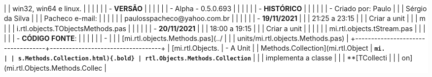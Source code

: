 |                                   |             win32, win64 e linux. |
|                                   |                                   |
|                                   |     -   **VERSÃO**                |
|                                   |                                   |
|                                   |         -   Alpha - 0.5.0.693     |
|                                   |                                   |
|                                   |     -   **HISTÓRICO**             |
|                                   |                                   |
|                                   |         -   Criado por: Paulo     |
|                                   |             Sérgio da Silva       |
|                                   |             Pacheco e-mail:       |
|                                   |                                   |
|                                   |      paulosspacheco\@yahoo.com.br |
|                                   |                                   |
|                                   |             -   **19/11/2021**    |
|                                   |                 21:25 a 23:15     |
|                                   |                 Criar a unit      |
|                                   |                 m                 |
|                                   | i.rtl.objects.TObjectsMethods.pas |
|                                   |                                   |
|                                   |             -   **20/11/2021**    |
|                                   |                 18:00 a 19:15     |
|                                   |                 Criar a unit      |
|                                   |                                   |
|                                   |        mi.rtl.objects.tStream.pas |
|                                   |                                   |
|                                   |     -   **CÓDIGO FONTE**:         |
|                                   |                                   |
|                                   |         -                         |
|                                   |  [mi.rtl.objects.Methods.pas](../ |
|                                   | units/mi.rtl.objects.Methods.pas) |
+-----------------------------------+-----------------------------------+
| [mi.rtl.Objects.                  | -   A Unit                        |
| Methods.Collection](mi.rtl.Object |     **`mi.                        |
| s.Methods.Collection.html){.bold} | rtl.Objects.Methods.Collection`** |
|                                   |     implementa a classe           |
|                                   |     **[TCollecti                  |
|                                   | on](mi.rtl.Objects.Methods.Collec |